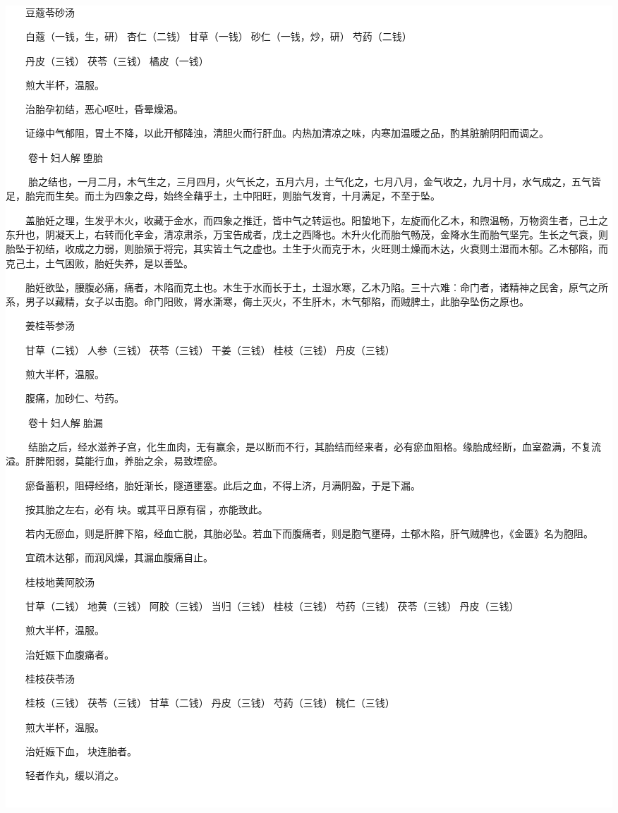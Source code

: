 　　豆蔻苓砂汤

　　白蔻（一钱，生，研） 杏仁（二钱） 甘草（一钱） 砂仁（一钱，炒，研） 芍药（二钱）

　　丹皮（三钱） 茯苓（三钱） 橘皮（一钱）

　　煎大半杯，温服。

　　治胎孕初结，恶心呕吐，昏晕燥渴。

　　证缘中气郁阻，胃土不降，以此开郁降浊，清胆火而行肝血。内热加清凉之味，内寒加温暖之品，酌其脏腑阴阳而调之。

　　
 卷十 妇人解 堕胎

　　 胎之结也，一月二月，木气生之，三月四月，火气长之，五月六月，土气化之，七月八月，金气收之，九月十月，水气成之，五气皆足，胎完而生矣。而土为四象之母，始终全藉乎土，土中阳旺，则胎气发育，十月满足，不至于坠。

　　盖胎妊之理，生发乎木火，收藏于金水，而四象之推迁，皆中气之转运也。阳蛰地下，左旋而化乙木，和煦温畅，万物资生者，己土之东升也，阴凝天上，右转而化辛金，清凉肃杀，万宝告成者，戊土之西降也。木升火化而胎气畅茂，金降水生而胎气坚完。生长之气衰，则胎坠于初结，收成之力弱，则胎殒于将完，其实皆土气之虚也。土生于火而克于木，火旺则土燥而木达，火衰则土湿而木郁。乙木郁陷，而克己土，土气困败，胎妊失养，是以善坠。

　　胎妊欲坠，腰腹必痛，痛者，木陷而克土也。木生于水而长于土，土湿水寒，乙木乃陷。三十六难︰命门者，诸精神之民舍，原气之所系，男子以藏精，女子以击胞。命门阳败，肾水澌寒，侮土灭火，不生肝木，木气郁陷，而贼脾土，此胎孕坠伤之原也。

　　姜桂苓参汤

　　甘草（二钱） 人参（三钱） 茯苓（三钱） 干姜（三钱） 桂枝（三钱） 丹皮（三钱）

　　煎大半杯，温服。

　　腹痛，加砂仁、芍药。

　　
 卷十 妇人解 胎漏

　　 结胎之后，经水滋养子宫，化生血肉，无有赢余，是以断而不行，其胎结而经来者，必有瘀血阻格。缘胎成经断，血室盈满，不复流溢。肝脾阳弱，莫能行血，养胎之余，易致堙瘀。

　　瘀备蓄积，阻碍经络，胎妊渐长，隧道壅塞。此后之血，不得上济，月满阴盈，于是下漏。

　　按其胎之左右，必有 块。或其平日原有宿 ，亦能致此。

　　若内无瘀血，则是肝脾下陷，经血亡脱，其胎必坠。若血下而腹痛者，则是胞气壅碍，土郁木陷，肝气贼脾也，《金匮》名为胞阻。

　　宜疏木达郁，而润风燥，其漏血腹痛自止。

　　桂枝地黄阿胶汤

　　甘草（二钱） 地黄（三钱） 阿胶（三钱） 当归（三钱） 桂枝（三钱） 芍药（三钱） 茯苓（三钱） 丹皮（三钱）

　　煎大半杯，温服。

　　治妊娠下血腹痛者。

　　桂枝茯苓汤

　　桂枝（三钱） 茯苓（三钱） 甘草（二钱） 丹皮（三钱） 芍药（三钱） 桃仁（三钱）

　　煎大半杯，温服。

　　治妊娠下血， 块连胎者。

　　轻者作丸，缓以消之。

　　